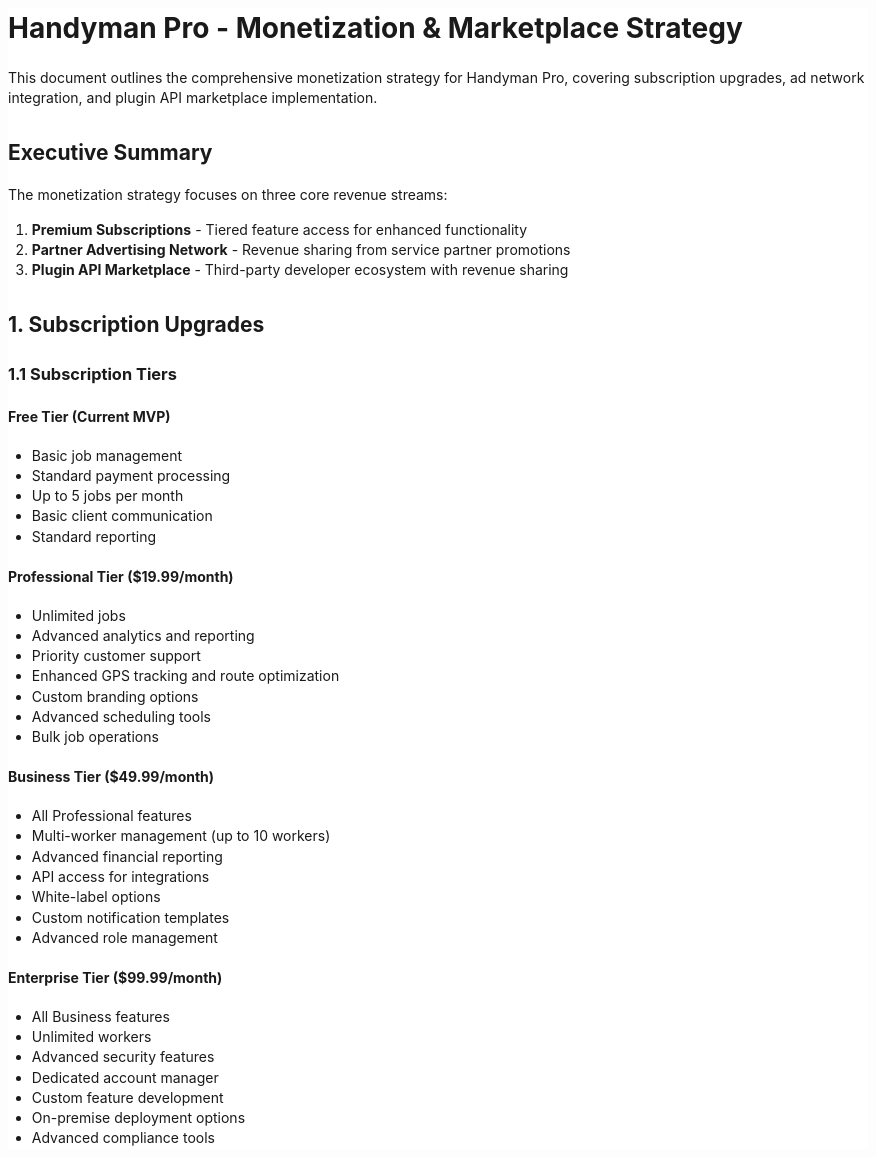# Handyman Pro - Monetization & Marketplace Strategy

This document outlines the comprehensive monetization strategy for Handyman Pro, covering subscription upgrades, ad network integration, and plugin API marketplace implementation.

## Executive Summary

The monetization strategy focuses on three core revenue streams:
1. **Premium Subscriptions** - Tiered feature access for enhanced functionality
2. **Partner Advertising Network** - Revenue sharing from service partner promotions
3. **Plugin API Marketplace** - Third-party developer ecosystem with revenue sharing

## 1. Subscription Upgrades

### 1.1 Subscription Tiers

#### Free Tier (Current MVP)
- Basic job management
- Standard payment processing
- Up to 5 jobs per month
- Basic client communication
- Standard reporting

#### Professional Tier ($19.99/month)
- Unlimited jobs
- Advanced analytics and reporting
- Priority customer support
- Enhanced GPS tracking and route optimization
- Custom branding options
- Advanced scheduling tools
- Bulk job operations

#### Business Tier ($49.99/month)
- All Professional features
- Multi-worker management (up to 10 workers)
- Advanced financial reporting
- API access for integrations
- White-label options
- Custom notification templates
- Advanced role management

#### Enterprise Tier ($99.99/month)
- All Business features
- Unlimited workers
- Advanced security features
- Dedicated account manager
- Custom feature development
- On-premise deployment options
- Advanced compliance tools
